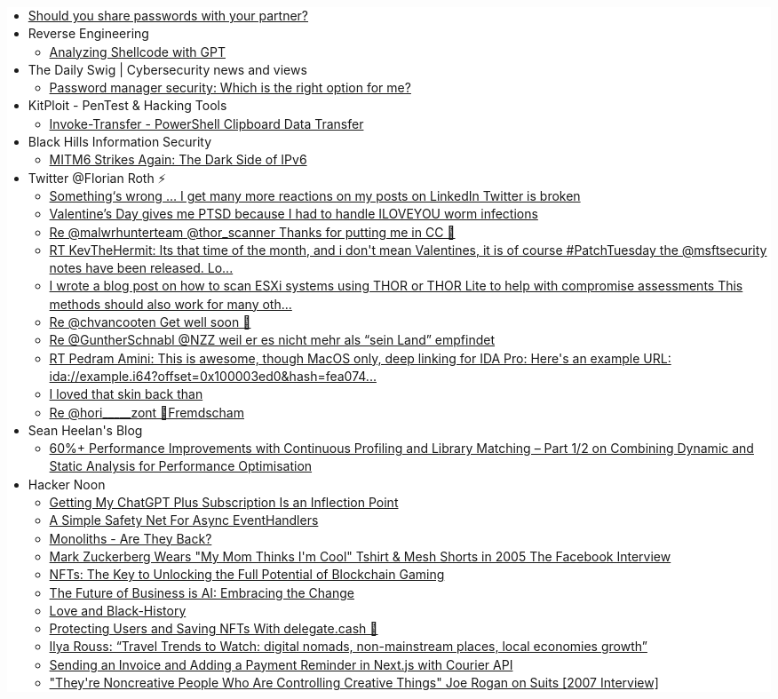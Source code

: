   - [Should you share passwords with your partner?](https://www.malwarebytes.com/blog/news/2023/02/should-you-share-passwords-with-your-partner)
- Reverse Engineering
  - [Analyzing Shellcode with GPT](https://www.reddit.com/r/ReverseEngineering/comments/111tf6z/analyzing_shellcode_with_gpt/)
- The Daily Swig | Cybersecurity news and views
  - [Password manager security: Which is the right option for me?](https://portswigger.net/daily-swig/password-manager-security-which-is-the-right-option-for-me)
- KitPloit - PenTest & Hacking Tools
  - [Invoke-Transfer - PowerShell Clipboard Data Transfer](http://www.kitploit.com/2023/02/invoke-transfer-powershell-clipboard.html)
- Black Hills Information Security
  - [MITM6 Strikes Again: The Dark Side of IPv6](https://www.blackhillsinfosec.com/mitm6-strikes-again-the-dark-side-of-ipv6/)
- Twitter @Florian Roth ⚡
  - [Something‘s wrong … I get many more reactions on my posts on LinkedIn Twitter is broken](https://twitter.com/cyb3rops/status/1625632422938247168)
  - [Valentine’s Day gives me PTSD because I had to handle ILOVEYOU worm infections](https://twitter.com/cyb3rops/status/1625598688474046471)
  - [Re @malwrhunterteam @thor_scanner Thanks for putting me in CC 🫶](https://twitter.com/cyb3rops/status/1625596624389939222)
  - [RT KevTheHermit: Its that time of the month, and i don't mean Valentines, it is of course #PatchTuesday the @msftsecurity notes have been released. Lo...](https://twitter.com/KevTheHermit/status/1625556481838915588)
  - [I wrote a blog post on how to scan ESXi systems using THOR or THOR Lite to help with compromise assessments This methods should also work for many oth...](https://twitter.com/cyb3rops/status/1625555310692732937)
  - [Re @chvancooten Get well soon 🤞](https://twitter.com/cyb3rops/status/1625535011905478658)
  - [Re @GuntherSchnabl @NZZ weil er es nicht mehr als “sein Land” empfindet](https://twitter.com/cyb3rops/status/1625533673280880643)
  - [RT Pedram Amini: This is awesome, though MacOS only, deep linking for IDA Pro: Here's an example URL: ida://example.i64?offset=0x100003ed0&hash=fea074...](https://twitter.com/pedramamini/status/1625525492282540034)
  - [I loved that skin back than](https://twitter.com/cyb3rops/status/1625497694050619396)
  - [Re @hori_____zont 🫣Fremdscham](https://twitter.com/cyb3rops/status/1625486817838485504)
- Sean Heelan's Blog
  - [60%+ Performance Improvements with Continuous Profiling and Library Matching – Part 1/2 on Combining Dynamic and Static Analysis for Performance Optimisation](https://sean.heelan.io/2023/02/14/combining-static-and-dynamic-analysis-in-performance-optimisation-part-1-60-improvements-with-continuous-profiling-and-library-matching/)
- Hacker Noon
  - [Getting My ChatGPT Plus Subscription Is an Inflection Point](https://hackernoon.com/getting-my-chatgpt-plus-subscription-is-an-inflection-point?source=rss)
  - [A Simple Safety Net For Async EventHandlers](https://hackernoon.com/a-simple-safety-net-for-async-eventhandlers?source=rss)
  - [Monoliths - Are They Back?](https://hackernoon.com/monoliths-are-they-back?source=rss)
  - [Mark Zuckerberg Wears "My Mom Thinks I'm Cool" Tshirt & Mesh Shorts in 2005 The Facebook Interview](https://hackernoon.com/mark-zuckerberg-wears-my-mom-thinks-im-cool-tshirt-and-mesh-shorts-in-2005-the-facebook-interview?source=rss)
  - [NFTs: The Key to Unlocking the Full Potential of Blockchain Gaming](https://hackernoon.com/nfts-the-key-to-unlocking-the-full-potential-of-blockchain-gaming?source=rss)
  - [The Future of Business is AI: Embracing the Change](https://hackernoon.com/the-future-of-business-is-ai-embracing-the-change?source=rss)
  - [Love and Black-History](https://hackernoon.com/love-and-black-history?source=rss)
  - [Protecting Users and Saving NFTs With delegate.cash 🛅](https://hackernoon.com/protecting-users-and-saving-nfts-with-delegatecash?source=rss)
  - [Ilya Rouss: “Travel Trends to Watch: digital nomads, non-mainstream places, local economies growth”](https://hackernoon.com/ilya-rouss-travel-trends-to-watch-digital-nomads-non-mainstream-places-local-economies-growth?source=rss)
  - [Sending an Invoice and Adding a Payment Reminder in Next.js with Courier API](https://hackernoon.com/sending-an-invoice-and-adding-a-payment-reminder-in-nextjs-with-courier-api?source=rss)
  - ["They're Noncreative People Who Are Controlling Creative Things" Joe Rogan on Suits [2007 Interview]](https://hackernoon.com/theyre-noncreative-people-who-are-controlling-creative-things-joe-rogan-on-suits-2007-interview?source=rss)